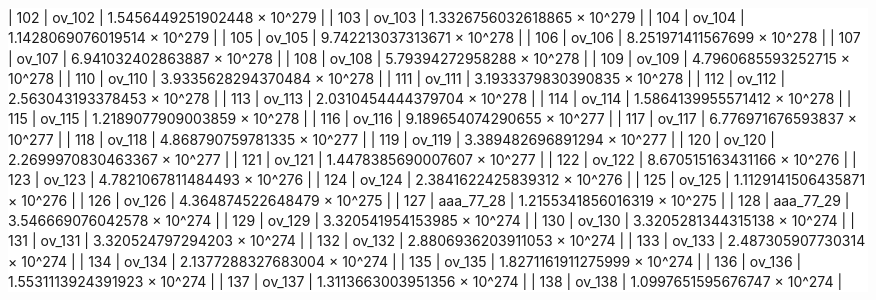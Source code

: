 | 102 | ov_102 | 1.5456449251902448 × 10^279 |
| 103 | ov_103 | 1.3326756032618865 × 10^279 |
| 104 | ov_104 | 1.1428069076019514 × 10^279 |
| 105 | ov_105 | 9.742213037313671 × 10^278 |
| 106 | ov_106 | 8.251971411567699 × 10^278 |
| 107 | ov_107 | 6.941032402863887 × 10^278 |
| 108 | ov_108 | 5.79394272958288 × 10^278 |
| 109 | ov_109 | 4.7960685593252715 × 10^278 |
| 110 | ov_110 | 3.9335628294370484 × 10^278 |
| 111 | ov_111 | 3.1933379830390835 × 10^278 |
| 112 | ov_112 | 2.563043193378453 × 10^278 |
| 113 | ov_113 | 2.0310454444379704 × 10^278 |
| 114 | ov_114 | 1.5864139955571412 × 10^278 |
| 115 | ov_115 | 1.2189077909003859 × 10^278 |
| 116 | ov_116 | 9.189654074290655 × 10^277 |
| 117 | ov_117 | 6.776971676593837 × 10^277 |
| 118 | ov_118 | 4.868790759781335 × 10^277 |
| 119 | ov_119 | 3.389482696891294 × 10^277 |
| 120 | ov_120 | 2.2699970830463367 × 10^277 |
| 121 | ov_121 | 1.4478385690007607 × 10^277 |
| 122 | ov_122 | 8.670515163431166 × 10^276 |
| 123 | ov_123 | 4.7821067811484493 × 10^276 |
| 124 | ov_124 | 2.3841622425839312 × 10^276 |
| 125 | ov_125 | 1.1129141506435871 × 10^276 |
| 126 | ov_126 | 4.364874522648479 × 10^275 |
| 127 | aaa_77_28 | 1.2155341856016319 × 10^275 |
| 128 | aaa_77_29 | 3.546669076042578 × 10^274 |
| 129 | ov_129 | 3.320541954153985 × 10^274 |
| 130 | ov_130 | 3.3205281344315138 × 10^274 |
| 131 | ov_131 | 3.320524797294203 × 10^274 |
| 132 | ov_132 | 2.8806936203911053 × 10^274 |
| 133 | ov_133 | 2.487305907730314 × 10^274 |
| 134 | ov_134 | 2.1377288327683004 × 10^274 |
| 135 | ov_135 | 1.8271161911275999 × 10^274 |
| 136 | ov_136 | 1.5531113924391923 × 10^274 |
| 137 | ov_137 | 1.3113663003951356 × 10^274 |
| 138 | ov_138 | 1.0997651595676747 × 10^274 |